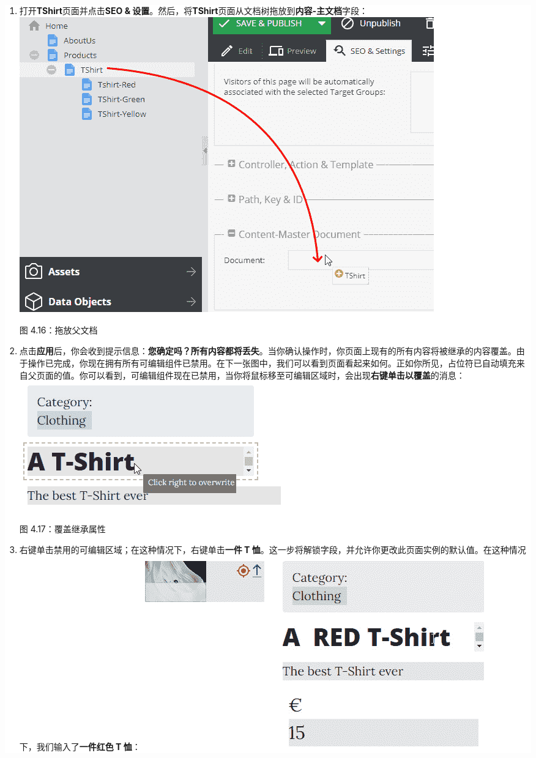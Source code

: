 1.  打开**TShirt**页面并点击**SEO & 设置**。然后，将**TShirt**页面从文档树拖放到**内容-主文档**字段：![图 4.16：拖放父文档    ](img/Figure_4.16_B17073.jpg)

    图 4.16：拖放父文档

1.  点击**应用**后，你会收到提示信息：**您确定吗？所有内容都将丢失**。当你确认操作时，你页面上现有的所有内容将被继承的内容覆盖。由于操作已完成，你现在拥有所有可编辑组件已禁用。在下一张图中，我们可以看到页面看起来如何。正如你所见，占位符已自动填充来自父页面的值。你可以看到，可编辑组件现在已禁用，当你将鼠标移至可编辑区域时，会出现**右键单击以覆盖**的消息：![图 4.17：覆盖继承属性    ](img/Figure_4.17_B17073.jpg)

    图 4.17：覆盖继承属性

1.  右键单击禁用的可编辑区域；在这种情况下，右键单击**一件 T 恤**。这一步将解锁字段，并允许你更改此页面实例的默认值。在这种情况下，我们输入了**一件红色 T 恤**：![图 4.18：覆盖后，文本可编辑    ](img/Figure_4.18_B17073.jpg)
